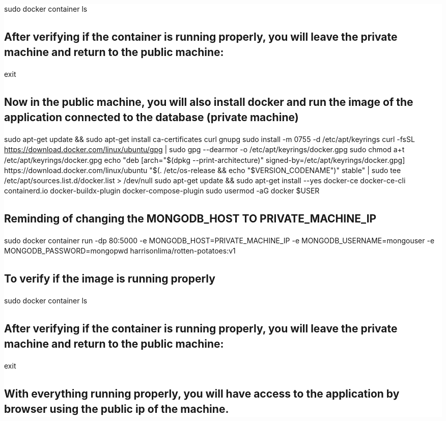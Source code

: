 sudo docker container ls
## After verifying if the container is running properly, you will leave the private machine and return to the public machine:
exit

## Now in the public machine, you will also install docker and run the image of the application connected to the database (private machine)
sudo apt-get update && sudo apt-get install ca-certificates curl gnupg
sudo install -m 0755 -d /etc/apt/keyrings
curl -fsSL https://download.docker.com/linux/ubuntu/gpg | sudo gpg --dearmor -o /etc/apt/keyrings/docker.gpg
sudo chmod a+t /etc/apt/keyrings/docker.gpg
echo "deb [arch="$(dpkg --print-architecture)" signed-by=/etc/apt/keyrings/docker.gpg] https://download.docker.com/linux/ubuntu "$(. /etc/os-release && echo "$VERSION_CODENAME")" stable" | sudo tee /etc/apt/sources.list.d/docker.list > /dev/null
sudo apt-get update && sudo apt-get install --yes docker-ce docker-ce-cli containerd.io docker-buildx-plugin docker-compose-plugin
sudo usermod -aG docker $USER

## Reminding of changing the MONGODB_HOST TO PRIVATE_MACHINE_IP
sudo docker container run -dp 80:5000 -e MONGODB_HOST=PRIVATE_MACHINE_IP -e MONGODB_USERNAME=mongouser -e MONGODB_PASSWORD=mongopwd harrisonlima/rotten-potatoes:v1
## To verify if the image is running properly
sudo docker container ls
## After verifying if the container is running properly, you will leave the private machine and return to the public machine:
exit
## With everything running properly, you will have access to the application by browser using the public ip of the machine.
